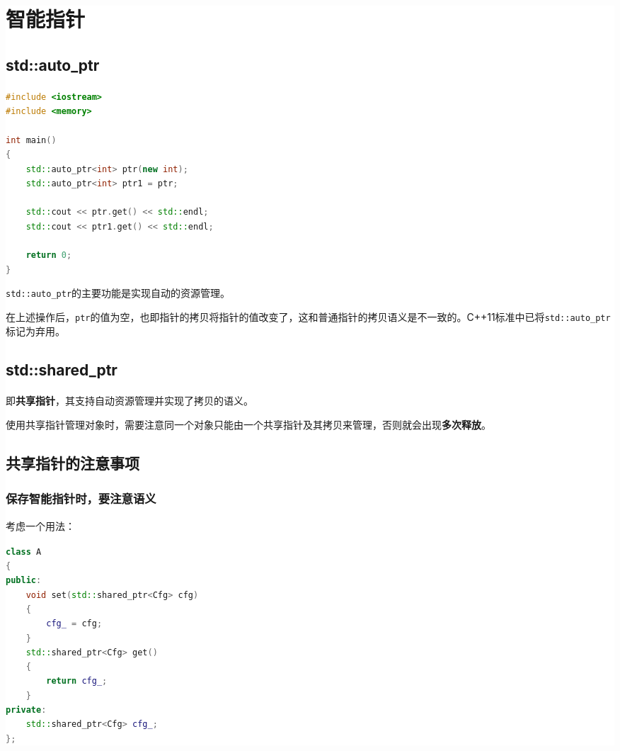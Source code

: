 # 智能指针

## std::auto_ptr

```c++
#include <iostream>
#include <memory>

int main()
{
    std::auto_ptr<int> ptr(new int);
    std::auto_ptr<int> ptr1 = ptr;

    std::cout << ptr.get() << std::endl;
    std::cout << ptr1.get() << std::endl;

    return 0;
}
```

`std::auto_ptr`的主要功能是实现自动的资源管理。

在上述操作后，`ptr`的值为空，也即指针的拷贝将指针的值改变了，这和普通指针的拷贝语义是不一致的。C++11标准中已将`std::auto_ptr`标记为弃用。

## std::shared_ptr

即**共享指针**，其支持自动资源管理并实现了拷贝的语义。

使用共享指针管理对象时，需要注意同一个对象只能由一个共享指针及其拷贝来管理，否则就会出现**多次释放**。

## 共享指针的注意事项

### 保存智能指针时，要注意语义

考虑一个用法：

```c++
class A
{
public:
    void set(std::shared_ptr<Cfg> cfg)
    {
        cfg_ = cfg;
    }
    std::shared_ptr<Cfg> get()
    {
        return cfg_;
    }
private:
	std::shared_ptr<Cfg> cfg_;
};
```
